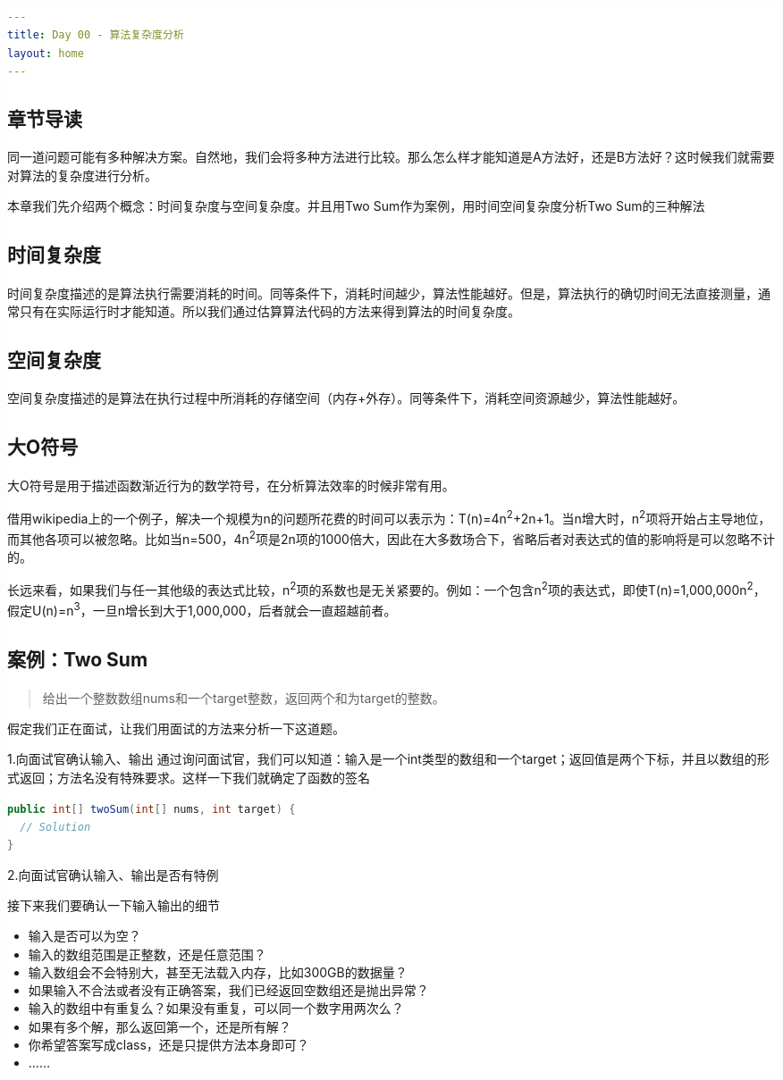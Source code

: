 ```yaml
---
title: Day 00 - 算法复杂度分析
layout: home
---
```

## 章节导读


同一道问题可能有多种解决方案。自然地，我们会将多种方法进行比较。那么怎么样才能知道是A方法好，还是B方法好？这时候我们就需要对算法的复杂度进行分析。

本章我们先介绍两个概念：时间复杂度与空间复杂度。并且用Two Sum作为案例，用时间空间复杂度分析Two Sum的三种解法

## 时间复杂度

时间复杂度描述的是算法执行需要消耗的时间。同等条件下，消耗时间越少，算法性能越好。但是，算法执行的确切时间无法直接测量，通常只有在实际运行时才能知道。所以我们通过估算算法代码的方法来得到算法的时间复杂度。

## 空间复杂度

空间复杂度描述的是算法在执行过程中所消耗的存储空间（内存+外存）。同等条件下，消耗空间资源越少，算法性能越好。

## 大O符号

大O符号是用于描述函数渐近行为的数学符号，在分析算法效率的时候非常有用。

借用wikipedia上的一个例子，解决一个规模为n的问题所花费的时间可以表示为：T(n)=4n<sup>2</sup>+2n+1。当n增大时，n<sup>2</sup>项将开始占主导地位，而其他各项可以被忽略。比如当n=500，4n<sup>2</sup>项是2n项的1000倍大，因此在大多数场合下，省略后者对表达式的值的影响将是可以忽略不计的。

长远来看，如果我们与任一其他级的表达式比较，n<sup>2</sup>项的系数也是无关紧要的。例如：一个包含n<sup>2</sup>项的表达式，即使T(n)=1,000,000n<sup>2</sup>，假定U(n)=n<sup>3</sup>，一旦n增长到大于1,000,000，后者就会一直超越前者。

## 案例：Two Sum

> 给出一个整数数组nums和一个target整数，返回两个和为target的整数。

假定我们正在面试，让我们用面试的方法来分析一下这道题。

1.向面试官确认输入、输出
通过询问面试官，我们可以知道：输入是一个int类型的数组和一个target；返回值是两个下标，并且以数组的形式返回；方法名没有特殊要求。这样一下我们就确定了函数的签名

```java
public int[] twoSum(int[] nums, int target) {
  // Solution
}
```

2.向面试官确认输入、输出是否有特例

接下来我们要确认一下输入输出的细节
+ 输入是否可以为空？
+ 输入的数组范围是正整数，还是任意范围？
+ 输入数组会不会特别大，甚至无法载入内存，比如300GB的数据量？
+ 如果输入不合法或者没有正确答案，我们已经返回空数组还是抛出异常？
+ 输入的数组中有重复么？如果没有重复，可以同一个数字用两次么？
+ 如果有多个解，那么返回第一个，还是所有解？
+ 你希望答案写成class，还是只提供方法本身即可？
+ ……
